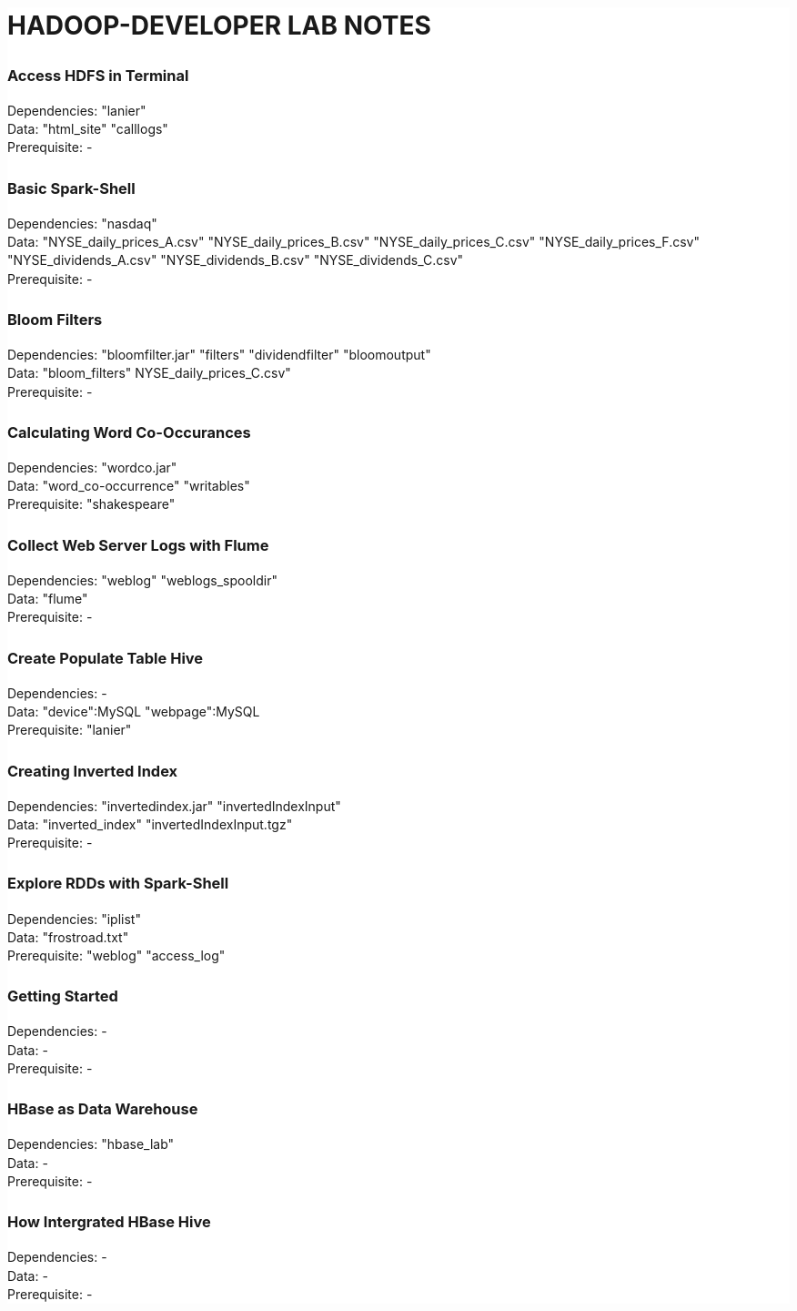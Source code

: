 # HADOOP-DEVELOPER LAB NOTES

<h3>Access HDFS in Terminal</h3> 
Dependencies: "lanier"<br>
Data: "html_site" "calllogs"<br>
Prerequisite: -<br>

<h3>Basic Spark-Shell</h3>
Dependencies: "nasdaq" <br>
Data: "NYSE_daily_prices_A.csv" "NYSE_daily_prices_B.csv" "NYSE_daily_prices_C.csv" "NYSE_daily_prices_F.csv" "NYSE_dividends_A.csv" "NYSE_dividends_B.csv" "NYSE_dividends_C.csv"<br>
Prerequisite: -<br>

<h3>Bloom Filters</h3>
Dependencies: "bloomfilter.jar" "filters" "dividendfilter" "bloomoutput"<br>
Data: "bloom_filters" NYSE_daily_prices_C.csv"<br>
Prerequisite: -<br>

<h3>Calculating Word Co-Occurances</h3>
Dependencies: "wordco.jar"<br>
Data: "word_co-occurrence" "writables"<br>
Prerequisite: "shakespeare"<br>

<h3>Collect Web Server Logs with Flume</h3>
Dependencies: "weblog" "weblogs_spooldir" <br>
Data: "flume"<br>
Prerequisite: -<br>

<h3>Create Populate Table Hive</h3>
Dependencies: -<br>
Data: "device":MySQL "webpage":MySQL<br>
Prerequisite: "lanier"<br>

<h3>Creating Inverted Index</h3>
Dependencies: "invertedindex.jar" "invertedIndexInput"<br>
Data: "inverted_index" "invertedIndexInput.tgz"<br>
Prerequisite: -<br>

<h3>Explore RDDs with Spark-Shell</h3>
Dependencies: "iplist"<br>
Data: "frostroad.txt"<br>
Prerequisite: "weblog" "access_log" <br>

<h3>Getting Started</h3>
Dependencies: -<br>
Data: -<br>
Prerequisite: -<br>

<h3>HBase as Data Warehouse</h3>
Dependencies: "hbase_lab"<br>
Data: -<br>
Prerequisite: -<br>

<h3>How Intergrated HBase Hive</h3>
Dependencies: -<br>
Data: -<br>
Prerequisite: -<br>
